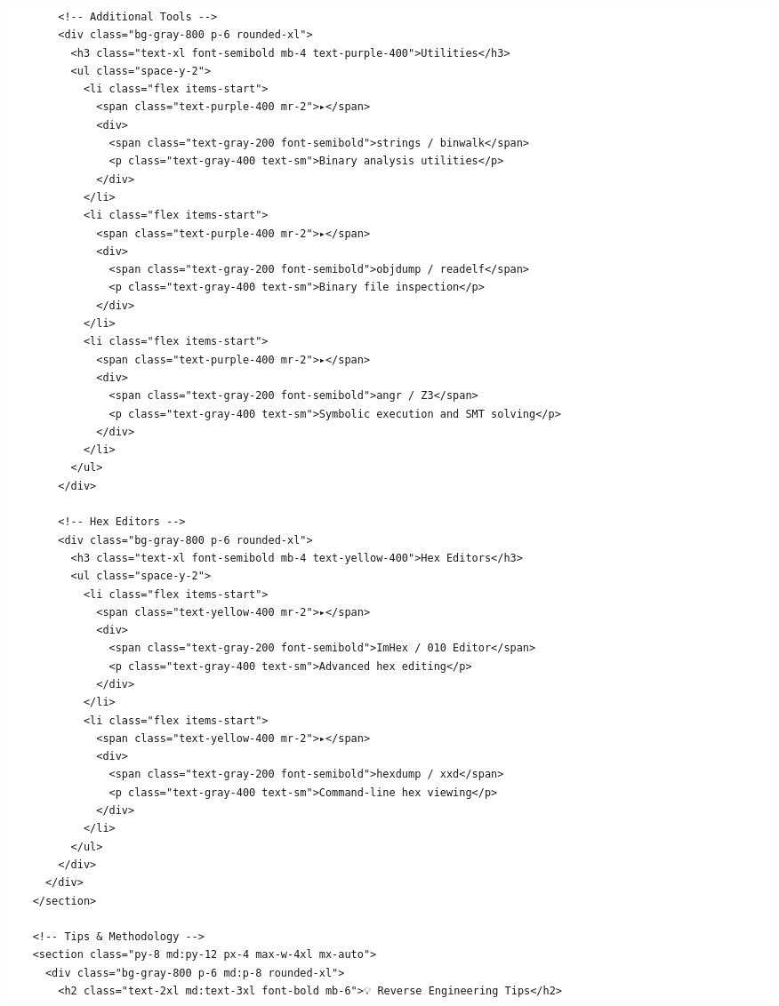             <!-- Additional Tools -->
            <div class="bg-gray-800 p-6 rounded-xl">
              <h3 class="text-xl font-semibold mb-4 text-purple-400">Utilities</h3>
              <ul class="space-y-2">
                <li class="flex items-start">
                  <span class="text-purple-400 mr-2">▸</span>
                  <div>
                    <span class="text-gray-200 font-semibold">strings / binwalk</span>
                    <p class="text-gray-400 text-sm">Binary analysis utilities</p>
                  </div>
                </li>
                <li class="flex items-start">
                  <span class="text-purple-400 mr-2">▸</span>
                  <div>
                    <span class="text-gray-200 font-semibold">objdump / readelf</span>
                    <p class="text-gray-400 text-sm">Binary file inspection</p>
                  </div>
                </li>
                <li class="flex items-start">
                  <span class="text-purple-400 mr-2">▸</span>
                  <div>
                    <span class="text-gray-200 font-semibold">angr / Z3</span>
                    <p class="text-gray-400 text-sm">Symbolic execution and SMT solving</p>
                  </div>
                </li>
              </ul>
            </div>

            <!-- Hex Editors -->
            <div class="bg-gray-800 p-6 rounded-xl">
              <h3 class="text-xl font-semibold mb-4 text-yellow-400">Hex Editors</h3>
              <ul class="space-y-2">
                <li class="flex items-start">
                  <span class="text-yellow-400 mr-2">▸</span>
                  <div>
                    <span class="text-gray-200 font-semibold">ImHex / 010 Editor</span>
                    <p class="text-gray-400 text-sm">Advanced hex editing</p>
                  </div>
                </li>
                <li class="flex items-start">
                  <span class="text-yellow-400 mr-2">▸</span>
                  <div>
                    <span class="text-gray-200 font-semibold">hexdump / xxd</span>
                    <p class="text-gray-400 text-sm">Command-line hex viewing</p>
                  </div>
                </li>
              </ul>
            </div>
          </div>
        </section>

        <!-- Tips & Methodology -->
        <section class="py-8 md:py-12 px-4 max-w-4xl mx-auto">
          <div class="bg-gray-800 p-6 md:p-8 rounded-xl">
            <h2 class="text-2xl md:text-3xl font-bold mb-6">💡 Reverse Engineering Tips</h2>
            